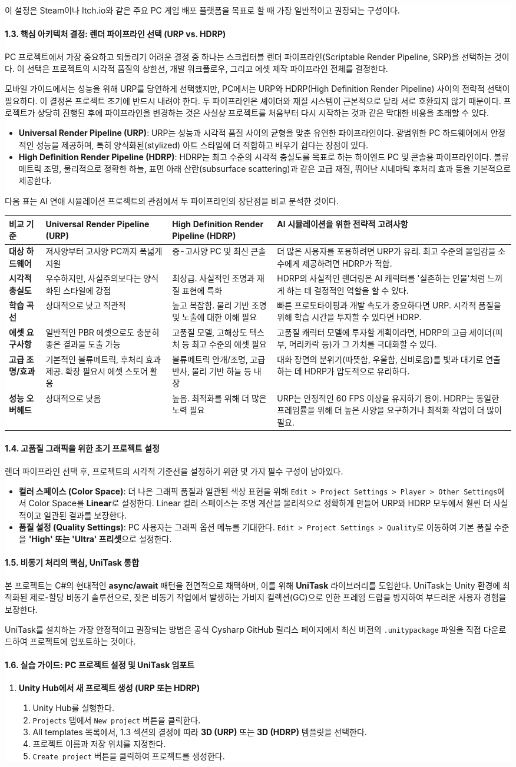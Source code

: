 이 설정은 Steam이나 Itch.io와 같은 주요 PC 게임 배포 플랫폼을 목표로 할 때 가장 일반적이고 권장되는 구성이다.

#### 1.3. 핵심 아키텍처 결정: 렌더 파이프라인 선택 (URP vs. HDRP)

PC 프로젝트에서 가장 중요하고 되돌리기 어려운 결정 중 하나는 스크립터블 렌더 파이프라인(Scriptable Render Pipeline, SRP)을 선택하는 것이다. 이 선택은 프로젝트의 시각적 품질의 상한선, 개발 워크플로우, 그리고 에셋 제작 파이프라인 전체를 결정한다.

모바일 가이드에서는 성능을 위해 URP를 당연하게 선택했지만, PC에서는 URP와 HDRP(High Definition Render Pipeline) 사이의 전략적 선택이 필요하다. 이 결정은 프로젝트 초기에 반드시 내려야 한다. 두 파이프라인은 셰이더와 재질 시스템이 근본적으로 달라 서로 호환되지 않기 때문이다. 프로젝트가 상당히 진행된 후에 파이프라인을 변경하는 것은 사실상 프로젝트를 처음부터 다시 시작하는 것과 같은 막대한 비용을 초래할 수 있다.

  * **Universal Render Pipeline (URP)**: URP는 성능과 시각적 품질 사이의 균형을 맞춘 유연한 파이프라인이다. 광범위한 PC 하드웨어에서 안정적인 성능을 제공하며, 특히 양식화된(stylized) 아트 스타일에 더 적합하고 배우기 쉽다는 장점이 있다.
  * **High Definition Render Pipeline (HDRP)**: HDRP는 최고 수준의 시각적 충실도를 목표로 하는 하이엔드 PC 및 콘솔용 파이프라인이다. 볼류메트릭 조명, 물리적으로 정확한 하늘, 표면 아래 산란(subsurface scattering)과 같은 고급 재질, 뛰어난 시네마틱 후처리 효과 등을 기본적으로 제공한다.

다음 표는 AI 연애 시뮬레이션 프로젝트의 관점에서 두 파이프라인의 장단점을 비교 분석한 것이다.

| 비교 기준 | Universal Render Pipeline (URP) | High Definition Render Pipeline (HDRP) | Al 시뮬레이션을 위한 전략적 고려사항 |
| :--- | :--- | :--- | :--- |
| **대상 하드웨어** | 저사양부터 고사양 PC까지 폭넓게 지원 | 중-고사양 PC 및 최신 콘솔 | 더 많은 사용자를 포용하려면 URP가 유리. 최고 수준의 몰입감을 소수에게 제공하려면 HDRP가 적합. |
| **시각적 충실도** | 우수하지만, 사실주의보다는 양식화된 스타일에 강점 | 최상급. 사실적인 조명과 재질 표현에 특화 | HDRP의 사실적인 렌더링은 AI 캐릭터를 '실존하는 인물'처럼 느끼게 하는 데 결정적인 역할을 할 수 있다. |
| **학습 곡선** | 상대적으로 낮고 직관적 | 높고 복잡함. 물리 기반 조명 및 노출에 대한 이해 필요 | 빠른 프로토타이핑과 개발 속도가 중요하다면 URP. 시각적 품질을 위해 학습 시간을 투자할 수 있다면 HDRP. |
| **에셋 요구사항** | 일반적인 PBR 에셋으로도 충분히 좋은 결과물 도출 가능 | 고품질 모델, 고해상도 텍스처 등 최고 수준의 에셋 필요 | 고품질 캐릭터 모델에 투자할 계획이라면, HDRP의 고급 셰이더(피부, 머리카락 등)가 그 가치를 극대화할 수 있다. |
| **고급 조명/효과** | 기본적인 볼류메트릭, 후처리 효과 제공. 확장 필요시 에셋 스토어 활용 | 볼류메트릭 안개/조명, 고급 반사, 물리 기반 하늘 등 내장 | 대화 장면의 분위기(따뜻함, 우울함, 신비로움)를 빛과 대기로 연출하는 데 HDRP가 압도적으로 유리하다. |
| **성능 오버헤드** | 상대적으로 낮음 | 높음. 최적화를 위해 더 많은 노력 필요 | URP는 안정적인 60 FPS 이상을 유지하기 용이. HDRP는 동일한 프레임률을 위해 더 높은 사양을 요구하거나 최적화 작업이 더 많이 필요. |

#### 1.4. 고품질 그래픽을 위한 초기 프로젝트 설정

렌더 파이프라인 선택 후, 프로젝트의 시각적 기준선을 설정하기 위한 몇 가지 필수 구성이 남아있다.

  * **컬러 스페이스 (Color Space)**: 더 나은 그래픽 품질과 일관된 색상 표현을 위해 `Edit > Project Settings > Player > Other Settings`에서 Color Space를 **Linear**로 설정한다. Linear 컬러 스페이스는 조명 계산을 물리적으로 정확하게 만들어 URP와 HDRP 모두에서 훨씬 더 사실적이고 일관된 결과를 보장한다.
  * **품질 설정 (Quality Settings)**: PC 사용자는 그래픽 옵션 메뉴를 기대한다. `Edit > Project Settings > Quality`로 이동하여 기본 품질 수준을 **'High' 또는 'Ultra' 프리셋**으로 설정한다.

#### 1.5. 비동기 처리의 핵심, UniTask 통합

본 프로젝트는 C\#의 현대적인 **async/await** 패턴을 전면적으로 채택하며, 이를 위해 **UniTask** 라이브러리를 도입한다. UniTask는 Unity 환경에 최적화된 제로-할당 비동기 솔루션으로, 잦은 비동기 작업에서 발생하는 가비지 컬렉션(GC)으로 인한 프레임 드랍을 방지하여 부드러운 사용자 경험을 보장한다.

UniTask를 설치하는 가장 안정적이고 권장되는 방법은 공식 Cysharp GitHub 릴리스 페이지에서 최신 버전의 `.unitypackage` 파일을 직접 다운로드하여 프로젝트에 임포트하는 것이다.

#### 1.6. 실습 가이드: PC 프로젝트 설정 및 UniTask 임포트

1.  **Unity Hub에서 새 프로젝트 생성 (URP 또는 HDRP)**

    1.  Unity Hub를 실행한다.
    2.  `Projects` 탭에서 `New project` 버튼을 클릭한다.
    3.  All templates 목록에서, 1.3 섹션의 결정에 따라 **3D (URP)** 또는 **3D (HDRP)** 템플릿을 선택한다.
    4.  프로젝트 이름과 저장 위치를 지정한다.
    5.  `Create project` 버튼을 클릭하여 프로젝트를 생성한다.
